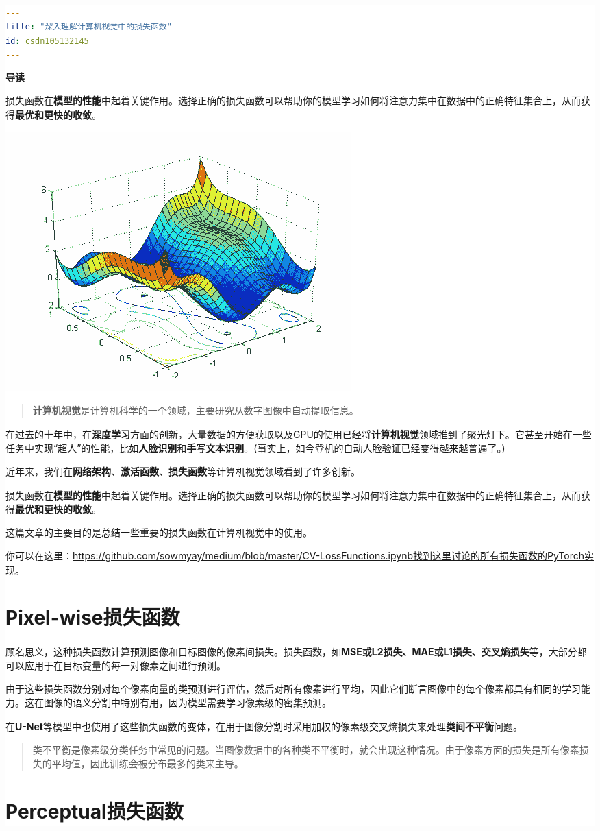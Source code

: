 ```yaml
---
title: "深入理解计算机视觉中的损失函数"
id: csdn105132145
---
```


**导读**

损失函数在**模型的性能**中起着关键作用。选择正确的损失函数可以帮助你的模型学习如何将注意力集中在数据中的正确特征集合上，从而获得**最优和更快的收敛**。

![](../img/8bd6ef1587c595a394bb4d74c5470625.png)

> **计算机视觉**是计算机科学的一个领域，主要研究从数字图像中自动提取信息。

在过去的十年中，在**深度学习**方面的创新，大量数据的方便获取以及GPU的使用已经将**计算机视觉**领域推到了聚光灯下。它甚至开始在一些任务中实现“超人”的性能，比如**人脸识别**和**手写文本识别**。(事实上，如今登机的自动人脸验证已经变得越来越普遍了。)

近年来，我们在**网络架构**、**激活函数**、**损失函数**等计算机视觉领域看到了许多创新。

损失函数在**模型的性能**中起着关键作用。选择正确的损失函数可以帮助你的模型学习如何将注意力集中在数据中的正确特征集合上，从而获得**最优和更快的收敛**。

这篇文章的主要目的是总结一些重要的损失函数在计算机视觉中的使用。

你可以在这里：https://github.com/sowmyay/medium/blob/master/CV-LossFunctions.ipynb找到这里讨论的所有损失函数的PyTorch实现。

# Pixel-wise损失函数

顾名思义，这种损失函数计算预测图像和目标图像的像素间损失。损失函数，如**MSE或L2损失、MAE或L1损失、交叉熵损失**等，大部分都可以应用于在目标变量的每一对像素之间进行预测。

由于这些损失函数分别对每个像素向量的类预测进行评估，然后对所有像素进行平均，因此它们断言图像中的每个像素都具有相同的学习能力。这在图像的语义分割中特别有用，因为模型需要学习像素级的密集预测。

在**U-Net**等模型中也使用了这些损失函数的变体，在用于图像分割时采用加权的像素级交叉熵损失来处理**类间不平衡**问题。

> 类不平衡是像素级分类任务中常见的问题。当图像数据中的各种类不平衡时，就会出现这种情况。由于像素方面的损失是所有像素损失的平均值，因此训练会被分布最多的类来主导。

# Perceptual损失函数
